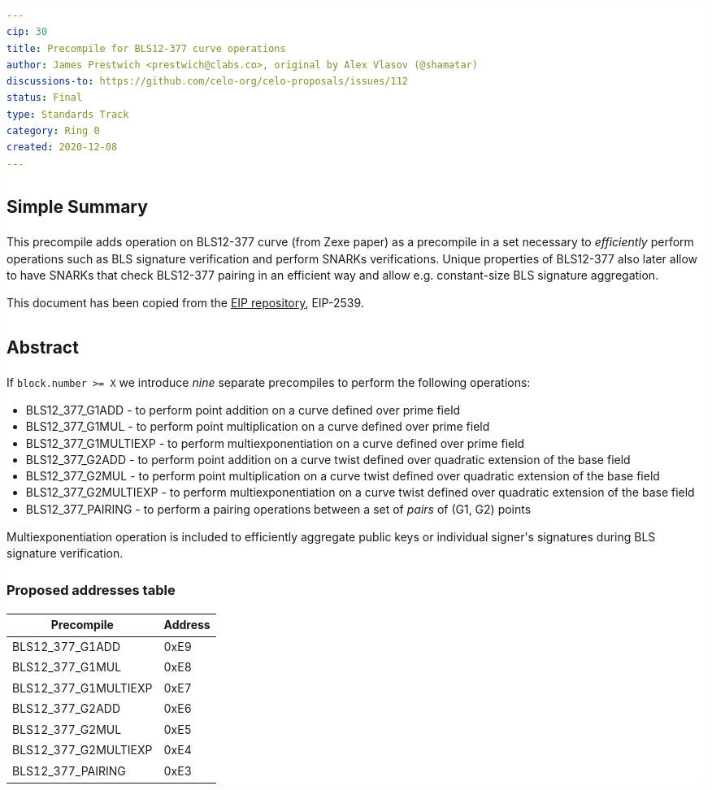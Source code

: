 ```yaml
---
cip: 30
title: Precompile for BLS12-377 curve operations
author: James Prestwich <prestwich@clabs.co>, original by Alex Vlasov (@shamatar)
discussions-to: https://github.com/celo-org/celo-proposals/issues/112
status: Final
type: Standards Track
category: Ring 0
created: 2020-12-08
---
```


## Simple Summary
This precompile adds operation on BLS12-377 curve (from Zexe paper) as a precompile in a set necessary to *efficiently* perform operations such as BLS signature verification and perform SNARKs verifications. Unique properties of BLS12-377 also later allow to have SNARKs that check BLS12-377 pairing in an efficient way and allow e.g. constant-size BLS signature aggregation.

This document has been copied from the [EIP repository](https://github.com/ethereum/EIPs), EIP-2539.

## Abstract

If `block.number >= X` we introduce *nine* separate precompiles to perform the following operations:

- BLS12_377_G1ADD - to perform point addition on a curve defined over prime field
- BLS12_377_G1MUL - to perform point multiplication on a curve defined over prime field
- BLS12_377_G1MULTIEXP - to perform multiexponentiation on a curve defined over prime field
- BLS12_377_G2ADD - to perform point addition on a curve twist defined over quadratic extension of the base field
- BLS12_377_G2MUL - to perform point multiplication on a curve twist defined over quadratic extension of the base field
- BLS12_377_G2MULTIEXP - to perform multiexponentiation on a curve twist defined over quadratic extension of the base field
- BLS12_377_PAIRING - to perform a pairing operations between a set of *pairs* of (G1, G2) points

Multiexponentiation operation is included to efficiently aggregate public keys or individual signer's signatures during BLS signature verification.

### Proposed addresses table

|Precompile   |Address   |
|---|---|
|BLS12_377_G1ADD          | 0xE9  |
|BLS12_377_G1MUL          | 0xE8  |
|BLS12_377_G1MULTIEXP     | 0xE7  |
|BLS12_377_G2ADD          | 0xE6  |
|BLS12_377_G2MUL          | 0xE5  |
|BLS12_377_G2MULTIEXP     | 0xE4  |
|BLS12_377_PAIRING        | 0xE3  |
